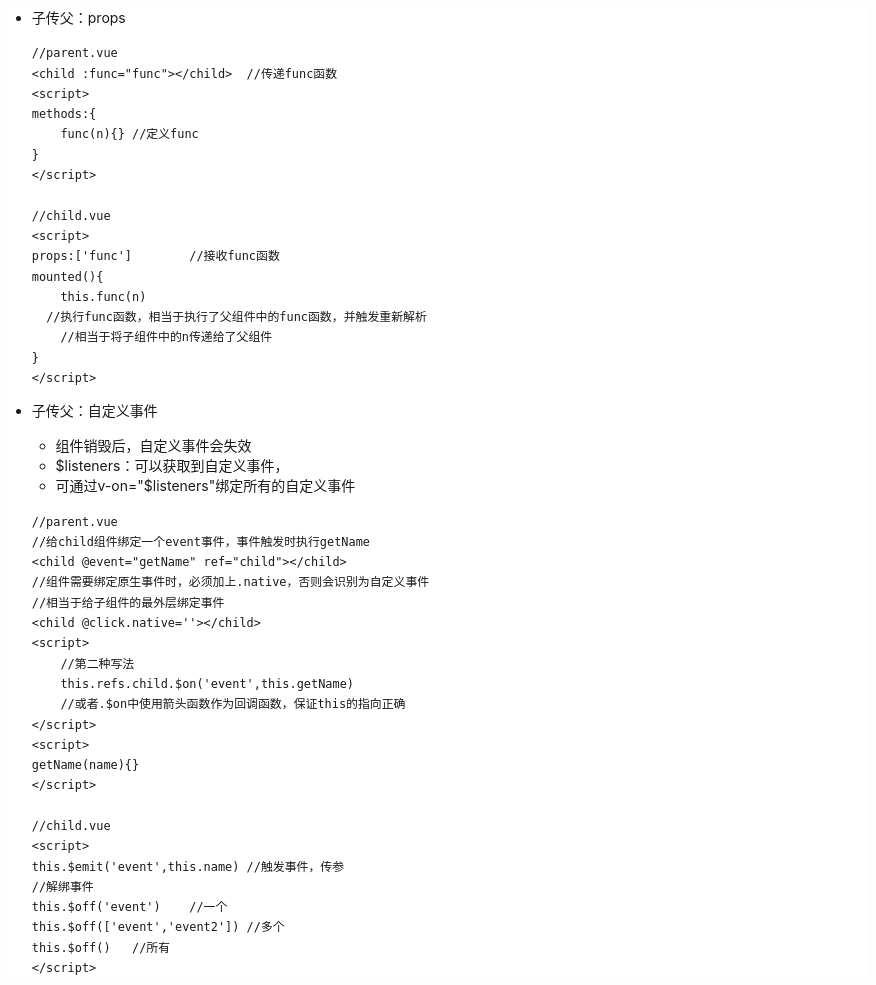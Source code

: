 - 子传父：props

  ```vue
  //parent.vue
  <child :func="func"></child>	//传递func函数
  <script>
  methods:{
      func(n){}	//定义func
  }
  </script>
  
  //child.vue
  <script>
  props:['func']		//接收func函数
  mounted(){
      this.func(n)
  	//执行func函数，相当于执行了父组件中的func函数，并触发重新解析
      //相当于将子组件中的n传递给了父组件
  }
  </script>
  ```

- 子传父：自定义事件

  - 组件销毁后，自定义事件会失效
  - $listeners：可以获取到自定义事件，
  - 可通过v-on="$listeners"绑定所有的自定义事件
  
  ```vue
  //parent.vue
  //给child组件绑定一个event事件，事件触发时执行getName
  <child @event="getName" ref="child"></child>
  //组件需要绑定原生事件时，必须加上.native，否则会识别为自定义事件
  //相当于给子组件的最外层绑定事件
  <child @click.native=''></child>
  <script>
      //第二种写法
      this.refs.child.$on('event',this.getName)
      //或者.$on中使用箭头函数作为回调函数，保证this的指向正确
  </script>
  <script>
  getName(name){}
  </script>
  
  //child.vue
  <script>
  this.$emit('event',this.name)	//触发事件，传参
  //解绑事件
  this.$off('event')	//一个
  this.$off(['event','event2'])	//多个
  this.$off()	//所有
  </script>
  ```
